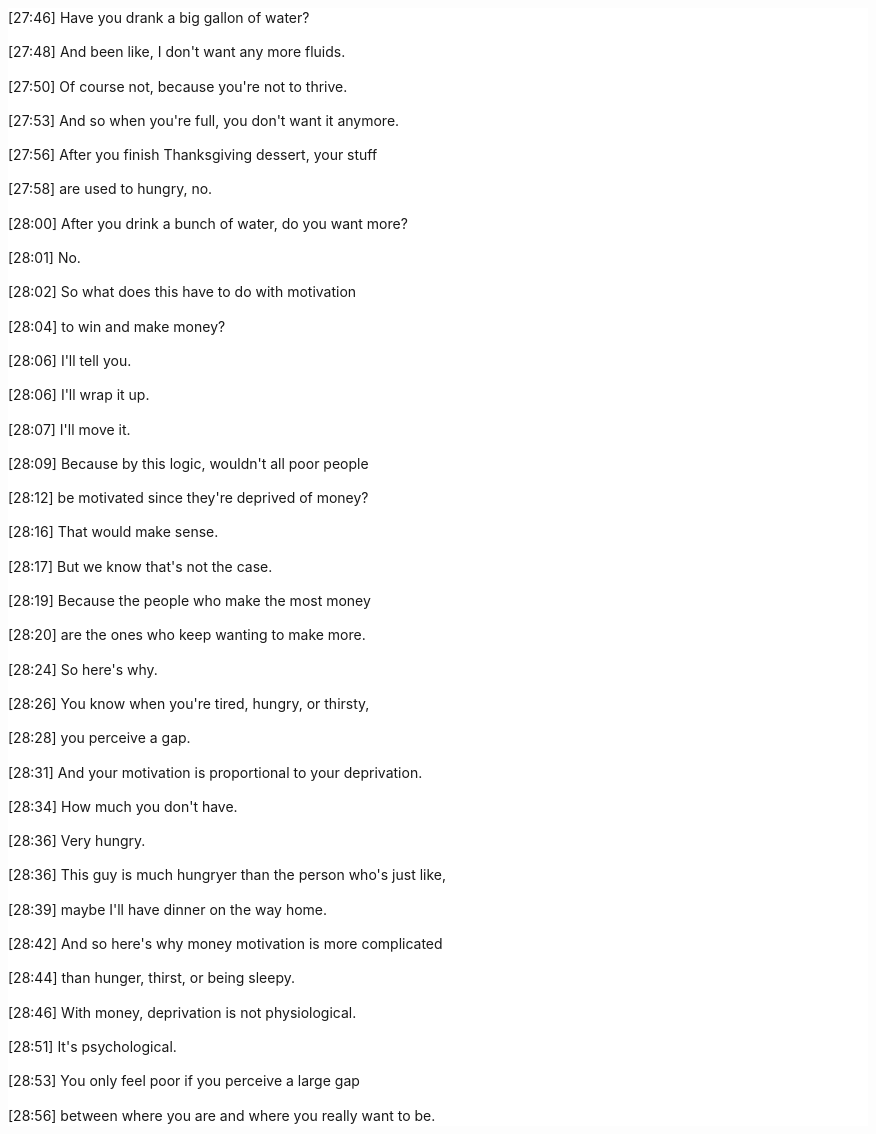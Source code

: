 [27:46] Have you drank a big gallon of water?

[27:48] And been like, I don't want any more fluids.

[27:50] Of course not, because you're not to thrive.

[27:53] And so when you're full, you don't want it anymore.

[27:56] After you finish Thanksgiving dessert, your stuff

[27:58] are used to hungry, no.

[28:00] After you drink a bunch of water, do you want more?

[28:01] No.

[28:02] So what does this have to do with motivation

[28:04] to win and make money?

[28:06] I'll tell you.

[28:06] I'll wrap it up.

[28:07] I'll move it.

[28:09] Because by this logic, wouldn't all poor people

[28:12] be motivated since they're deprived of money?

[28:16] That would make sense.

[28:17] But we know that's not the case.

[28:19] Because the people who make the most money

[28:20] are the ones who keep wanting to make more.

[28:24] So here's why.

[28:26] You know when you're tired, hungry, or thirsty,

[28:28] you perceive a gap.

[28:31] And your motivation is proportional to your deprivation.

[28:34] How much you don't have.

[28:36] Very hungry.

[28:36] This guy is much hungryer than the person who's just like,

[28:39] maybe I'll have dinner on the way home.

[28:42] And so here's why money motivation is more complicated

[28:44] than hunger, thirst, or being sleepy.

[28:46] With money, deprivation is not physiological.

[28:51] It's psychological.

[28:53] You only feel poor if you perceive a large gap

[28:56] between where you are and where you really want to be.
